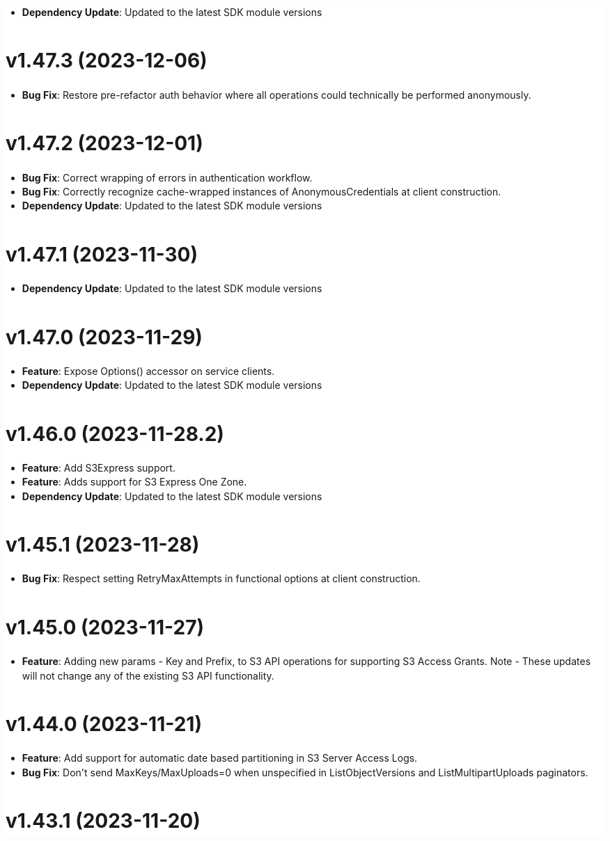 * **Dependency Update**: Updated to the latest SDK module versions

# v1.47.3 (2023-12-06)

* **Bug Fix**: Restore pre-refactor auth behavior where all operations could technically be performed anonymously.

# v1.47.2 (2023-12-01)

* **Bug Fix**: Correct wrapping of errors in authentication workflow.
* **Bug Fix**: Correctly recognize cache-wrapped instances of AnonymousCredentials at client construction.
* **Dependency Update**: Updated to the latest SDK module versions

# v1.47.1 (2023-11-30)

* **Dependency Update**: Updated to the latest SDK module versions

# v1.47.0 (2023-11-29)

* **Feature**: Expose Options() accessor on service clients.
* **Dependency Update**: Updated to the latest SDK module versions

# v1.46.0 (2023-11-28.2)

* **Feature**: Add S3Express support.
* **Feature**: Adds support for S3 Express One Zone.
* **Dependency Update**: Updated to the latest SDK module versions

# v1.45.1 (2023-11-28)

* **Bug Fix**: Respect setting RetryMaxAttempts in functional options at client construction.

# v1.45.0 (2023-11-27)

* **Feature**: Adding new params - Key and Prefix, to S3 API operations for supporting S3 Access Grants. Note - These updates will not change any of the existing S3 API functionality.

# v1.44.0 (2023-11-21)

* **Feature**: Add support for automatic date based partitioning in S3 Server Access Logs.
* **Bug Fix**: Don't send MaxKeys/MaxUploads=0 when unspecified in ListObjectVersions and ListMultipartUploads paginators.

# v1.43.1 (2023-11-20)
